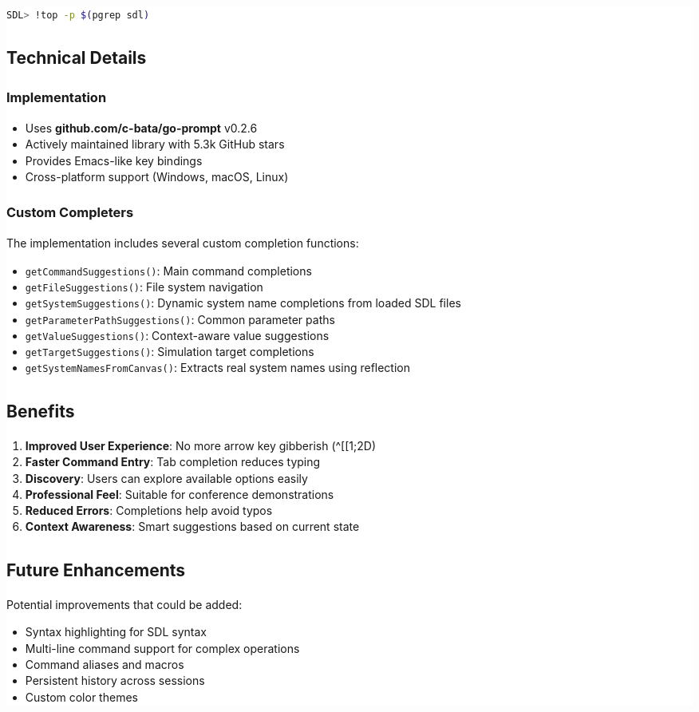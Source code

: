 ```bash
SDL> !top -p $(pgrep sdl)
```

## Technical Details

### Implementation
- Uses **github.com/c-bata/go-prompt** v0.2.6
- Actively maintained library with 5.3k GitHub stars
- Provides Emacs-like key bindings
- Cross-platform support (Windows, macOS, Linux)

### Custom Completers
The implementation includes several custom completion functions:
- `getCommandSuggestions()`: Main command completions
- `getFileSuggestions()`: File system navigation
- `getSystemSuggestions()`: Dynamic system name completions from loaded SDL files
- `getParameterPathSuggestions()`: Common parameter paths
- `getValueSuggestions()`: Context-aware value suggestions
- `getTargetSuggestions()`: Simulation target completions
- `getSystemNamesFromCanvas()`: Extracts real system names using reflection

## Benefits

1. **Improved User Experience**: No more arrow key gibberish (^[[1;2D)
2. **Faster Command Entry**: Tab completion reduces typing
3. **Discovery**: Users can explore available options easily
4. **Professional Feel**: Suitable for conference demonstrations
5. **Reduced Errors**: Completions help avoid typos
6. **Context Awareness**: Smart suggestions based on current state

## Future Enhancements

Potential improvements that could be added:
- Syntax highlighting for SDL syntax
- Multi-line command support for complex operations
- Command aliases and macros
- Persistent history across sessions
- Custom color themes